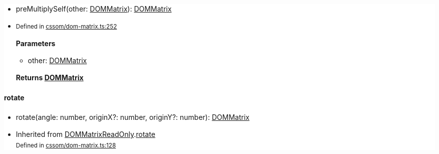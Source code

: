 <ul class="tsd-signatures ">
<li class="tsd-signature tsd-kind-icon">pre<wbr>Multiply<wbr>Self<span class="tsd-signature-symbol">(</span>other<span class="tsd-signature-symbol">: </span><a href=".visua._cssom_dom_matrix_.dommatrix/" class="tsd-signature-type">DOMMatrix</a><span class="tsd-signature-symbol">)</span><span class="tsd-signature-symbol">: </span><a href=".visua._cssom_dom_matrix_.dommatrix/" class="tsd-signature-type">DOMMatrix</a></li>
</ul>

<ul class="tsd-descriptions">
<li class="tsd-description">
<aside class="tsd-sources pb-2">
<div class="d-flex flex-column">
<small class="text-muted">Defined in <a href="https://github.com/umbopepato/visua/blob/dbefde1/src/cssom/dom-matrix.ts#L252">cssom/dom-matrix.ts:252</a></small>
</div>
</aside>


<strong>Parameters</strong>
<ul class="pl-3 pb-2 list-style-initial">
<li>
<div class="h6 mb-0">other: <a href=".visua._cssom_dom_matrix_.dommatrix/" class="tsd-signature-type">DOMMatrix</a></div>


</li>
</ul>

<strong>Returns <a href=".visua._cssom_dom_matrix_.dommatrix/" class="tsd-signature-type">DOMMatrix</a></strong>


</li>
</ul>

</section>
<section class="pb-4 pt-2 ">
<div class="d-flex flex-row">

<h4 id="rotate">rotate</h4>
</div>

<ul class="tsd-signatures ">
<li class="tsd-signature tsd-kind-icon">rotate<span class="tsd-signature-symbol">(</span>angle<span class="tsd-signature-symbol">: </span><span class="tsd-signature-type">number</span>, originX<span class="tsd-signature-symbol">?: </span><span class="tsd-signature-type">number</span>, originY<span class="tsd-signature-symbol">?: </span><span class="tsd-signature-type">number</span><span class="tsd-signature-symbol">)</span><span class="tsd-signature-symbol">: </span><a href=".visua._cssom_dom_matrix_.dommatrix/" class="tsd-signature-type">DOMMatrix</a></li>
</ul>

<ul class="tsd-descriptions">
<li class="tsd-description">
<aside class="tsd-sources pb-2">
<div>Inherited from <a href=".visua._cssom_dom_matrix_.dommatrixreadonly/">DOMMatrixReadOnly</a>.<a href=".visua._cssom_dom_matrix_.dommatrixreadonly/#rotate">rotate</a></div>
<div class="d-flex flex-column">
<small class="text-muted">Defined in <a href="https://github.com/umbopepato/visua/blob/dbefde1/src/cssom/dom-matrix.ts#L128">cssom/dom-matrix.ts:128</a></small>
</div>
</aside>
